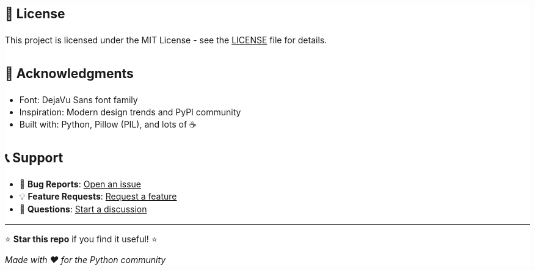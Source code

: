 ## 📄 License

This project is licensed under the MIT License - see the [LICENSE](LICENSE) file for details.

## 🙏 Acknowledgments

- Font: DejaVu Sans font family
- Inspiration: Modern design trends and PyPI community
- Built with: Python, Pillow (PIL), and lots of ☕

## 📞 Support

- 🐛 **Bug Reports**: [Open an issue](https://github.com/yourusername/PYPI-Banner-Generator/issues)
- 💡 **Feature Requests**: [Request a feature](https://github.com/yourusername/PYPI-Banner-Generator/issues)
- 💬 **Questions**: [Start a discussion](https://github.com/yourusername/PYPI-Banner-Generator/discussions)

---

⭐ **Star this repo** if you find it useful! ⭐

*Made with ❤️ for the Python community*
